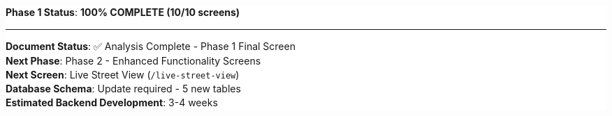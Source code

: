 **Phase 1 Status**: **100% COMPLETE (10/10 screens)**

---

**Document Status**: ✅ Analysis Complete - Phase 1 Final Screen  
**Next Phase**: Phase 2 - Enhanced Functionality Screens  
**Next Screen**: Live Street View (`/live-street-view`)  
**Database Schema**: Update required - 5 new tables  
**Estimated Backend Development**: 3-4 weeks